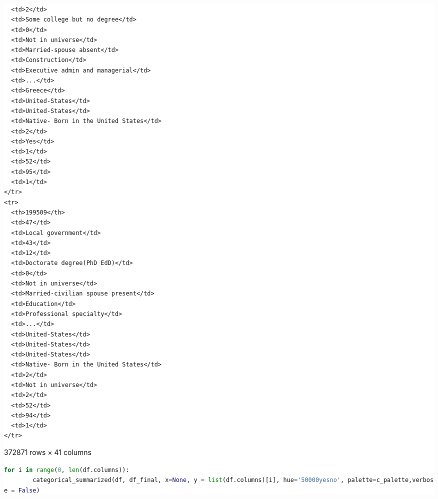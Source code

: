       <td>2</td>
      <td>Some college but no degree</td>
      <td>0</td>
      <td>Not in universe</td>
      <td>Married-spouse absent</td>
      <td>Construction</td>
      <td>Executive admin and managerial</td>
      <td>...</td>
      <td>Greece</td>
      <td>United-States</td>
      <td>United-States</td>
      <td>Native- Born in the United States</td>
      <td>2</td>
      <td>Yes</td>
      <td>1</td>
      <td>52</td>
      <td>95</td>
      <td>1</td>
    </tr>
    <tr>
      <th>199509</th>
      <td>47</td>
      <td>Local government</td>
      <td>43</td>
      <td>12</td>
      <td>Doctorate degree(PhD EdD)</td>
      <td>0</td>
      <td>Not in universe</td>
      <td>Married-civilian spouse present</td>
      <td>Education</td>
      <td>Professional specialty</td>
      <td>...</td>
      <td>United-States</td>
      <td>United-States</td>
      <td>United-States</td>
      <td>Native- Born in the United States</td>
      <td>2</td>
      <td>Not in universe</td>
      <td>2</td>
      <td>52</td>
      <td>94</td>
      <td>1</td>
    </tr>
  </tbody>
</table>
<p>372871 rows × 41 columns</p>
</div>




```python
for i in range(0, len(df.columns)):
        categorical_summarized(df, df_final, x=None, y = list(df.columns)[i], hue='50000yesno', palette=c_palette,verbose = False)
```
